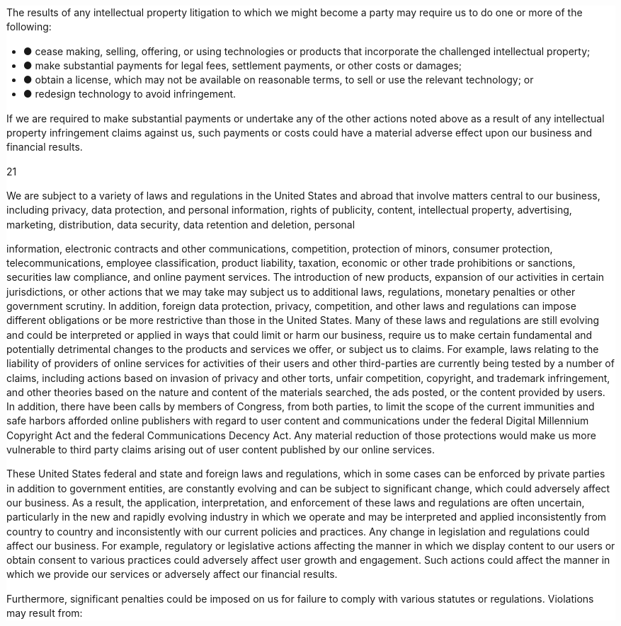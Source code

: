 The results of any intellectual property litigation to which we might become a party may require us to do one or more of the following:

- ● cease making, selling, offering, or using technologies or products that incorporate the challenged intellectual property;
- ● make substantial payments for legal fees, settlement payments, or other costs or damages;
- ● obtain a license, which may not be available on reasonable terms, to sell or use the relevant technology; or
- ● redesign technology to avoid infringement.

If we are required to make substantial payments or undertake any of the other actions noted above as a result of any intellectual property infringement claims against us, such payments or costs could have a material adverse effect upon our business and financial results.

21

We are subject to a variety of laws and regulations in the United States and abroad that involve matters central to our business, including privacy, data protection, and personal information, rights of publicity, content, intellectual property, advertising, marketing, distribution, data security, data retention and deletion, personal

information, electronic contracts and other communications, competition, protection of minors, consumer protection, telecommunications, employee classification, product liability, taxation, economic or other trade prohibitions or sanctions, securities law compliance, and online payment services. The introduction of new products, expansion of our activities in certain jurisdictions, or other actions that we may take may subject us to additional laws, regulations, monetary penalties or other government scrutiny. In addition, foreign data protection, privacy, competition, and other laws and regulations can impose different obligations or be more restrictive than those in the United States. Many of these laws and regulations are still evolving and could be interpreted or applied in ways that could limit or harm our business, require us to make certain fundamental and potentially detrimental changes to the products and services we offer, or subject us to claims. For example, laws relating to the liability of providers of online services for activities of their users and other third-parties are currently being tested by a number of claims, including actions based on invasion of privacy and other torts, unfair competition, copyright, and trademark infringement, and other theories based on the nature and content of the materials searched, the ads posted, or the content provided by users. In addition, there have been calls by members of Congress, from both parties, to limit the scope of the current immunities and safe harbors afforded online publishers with regard to user content and communications under the federal Digital Millennium Copyright Act and the federal Communications Decency Act. Any material reduction of those protections would make us more vulnerable to third party claims arising out of user content published by our online services.

These United States federal and state and foreign laws and regulations, which in some cases can be enforced by private parties in addition to government entities, are constantly evolving and can be subject to significant change, which could adversely affect our business. As a result, the application, interpretation, and enforcement of these laws and regulations are often uncertain, particularly in the new and rapidly evolving industry in which we operate and may be interpreted and applied inconsistently from country to country and inconsistently with our current policies and practices. Any change in legislation and regulations could affect our business. For example, regulatory or legislative actions affecting the manner in which we display content to our users or obtain consent to various practices could adversely affect user growth and engagement. Such actions could affect the manner in which we provide our services or adversely affect our financial results.

Furthermore, significant penalties could be imposed on us for failure to comply with various statutes or regulations. Violations may result from:
